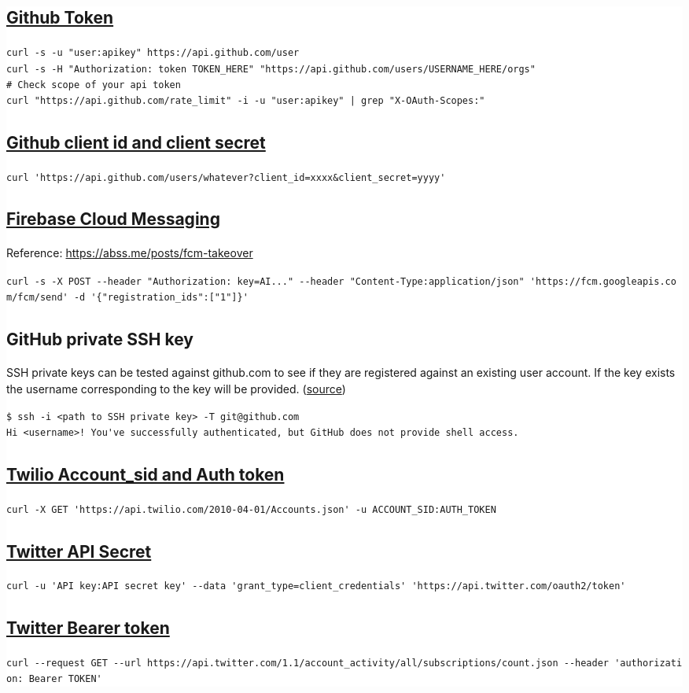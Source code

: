 ## [Github Token](https://developer.github.com/v3/)
```
curl -s -u "user:apikey" https://api.github.com/user
curl -s -H "Authorization: token TOKEN_HERE" "https://api.github.com/users/USERNAME_HERE/orgs"
# Check scope of your api token
curl "https://api.github.com/rate_limit" -i -u "user:apikey" | grep "X-OAuth-Scopes:"
```

## [Github client id and client secret](https://developer.github.com/v3/#oauth2-keysecret)
```
curl 'https://api.github.com/users/whatever?client_id=xxxx&client_secret=yyyy'
```

## [Firebase Cloud Messaging](https://firebase.google.com/docs/cloud-messaging)

Reference: https://abss.me/posts/fcm-takeover

```
curl -s -X POST --header "Authorization: key=AI..." --header "Content-Type:application/json" 'https://fcm.googleapis.com/fcm/send' -d '{"registration_ids":["1"]}'
```

## GitHub private SSH key

SSH private keys can be tested against github.com to see if they are registered against an existing user account. If the key exists the username corresponding to the key will be provided. ([source](https://github.com/streaak/keyhacks/issues/2))

```
$ ssh -i <path to SSH private key> -T git@github.com
Hi <username>! You've successfully authenticated, but GitHub does not provide shell access.
```

## [Twilio Account_sid and Auth token](https://www.twilio.com/docs/iam/api/account)
```
curl -X GET 'https://api.twilio.com/2010-04-01/Accounts.json' -u ACCOUNT_SID:AUTH_TOKEN
```

## [Twitter API Secret](https://developer.twitter.com/en/docs/basics/authentication/guides/bearer-tokens.html)
```
curl -u 'API key:API secret key' --data 'grant_type=client_credentials' 'https://api.twitter.com/oauth2/token'
```

## [Twitter Bearer token](https://developer.twitter.com/en/docs/accounts-and-users/subscribe-account-activity/api-reference/aaa-premium)
```
curl --request GET --url https://api.twitter.com/1.1/account_activity/all/subscriptions/count.json --header 'authorization: Bearer TOKEN'
```
